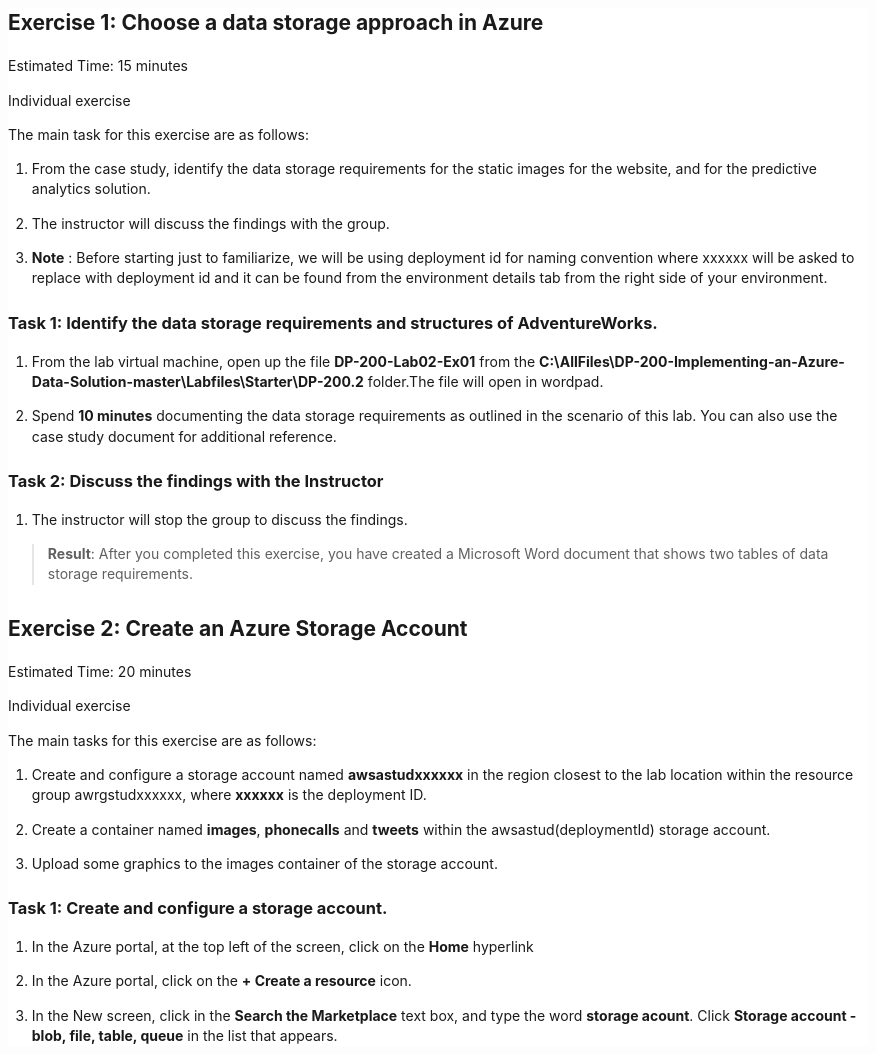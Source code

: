 ## Exercise 1: Choose a data storage approach in Azure

Estimated Time: 15 minutes

Individual exercise
  
The main task for this exercise are as follows:

1. From the case study, identify the data storage requirements for the static images for the website, and for the predictive analytics solution.

1. The instructor will discuss the findings with the group.

1. **Note** : Before starting just to familiarize, we will be using deployment id for naming convention where xxxxxx will be asked to replace with deployment id and it can be found from the environment details tab from the right side of your environment.

### Task 1: Identify the data storage requirements and structures of AdventureWorks.

1. From the lab virtual machine, open up the file **DP-200-Lab02-Ex01** from the **C:\AllFiles\DP-200-Implementing-an-Azure-Data-Solution-master\Labfiles\Starter\DP-200.2** folder.The file will open in wordpad.

1. Spend **10 minutes** documenting the data storage requirements as outlined in the scenario of this lab. You can also use the case study document for additional reference.

### Task 2: Discuss the findings with the Instructor

1. The instructor will stop the group to discuss the findings.

> **Result**: After you completed this exercise, you have created a Microsoft Word document that shows two tables of data storage requirements.

## Exercise 2: Create an Azure Storage Account
  
Estimated Time: 20 minutes

Individual exercise
  
The main tasks for this exercise are as follows:

1. Create and configure a storage account named **awsastudxxxxxx** in the region closest to the lab location within the resource group awrgstudxxxxxx, where **xxxxxx**  is the deployment ID.

1. Create a container named **images**, **phonecalls** and **tweets** within the awsastud(deploymentId) storage account.

1. Upload some graphics to the images container of the storage account.

### Task 1: Create and configure a storage account.

1. In the Azure portal, at the top left of the screen, click on the **Home** hyperlink

1. In the Azure portal, click on the **+ Create a resource** icon.

1. In the New screen, click in the **Search the Marketplace** text box, and type the word **storage acount**. Click **Storage account - blob, file, table, queue** in the list that appears.
